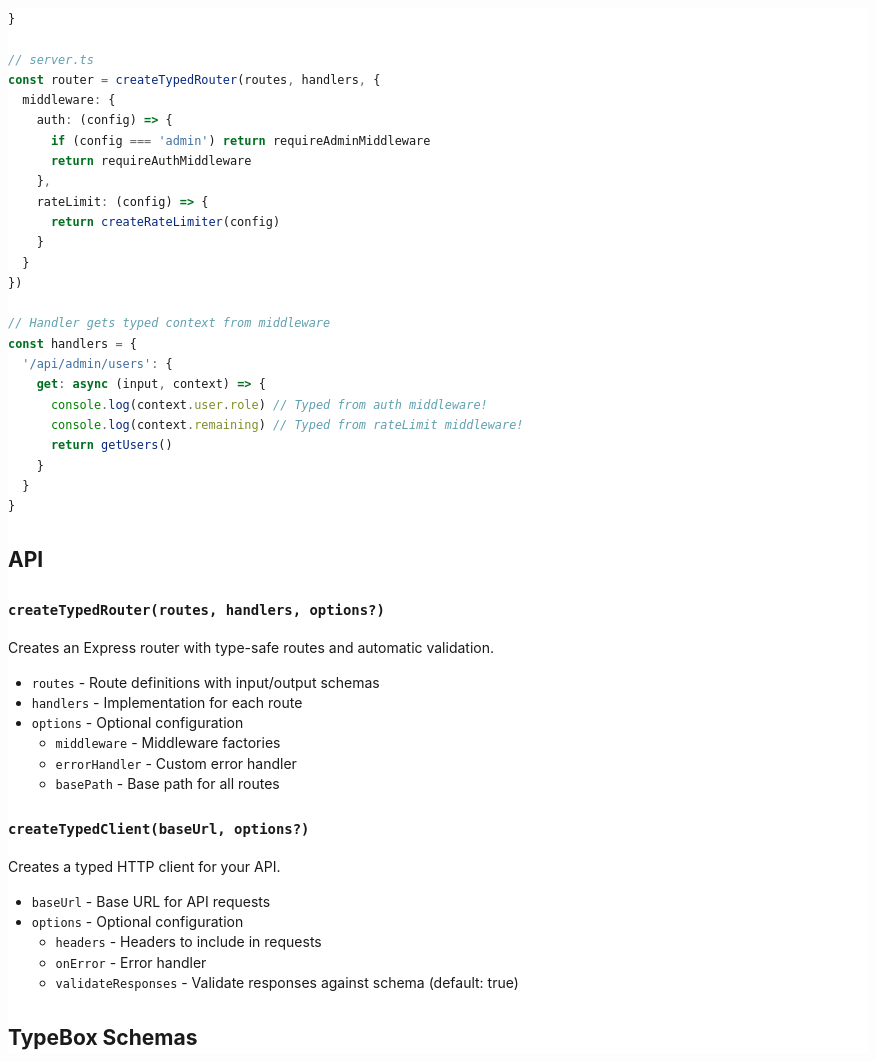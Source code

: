 ```typescript
}

// server.ts
const router = createTypedRouter(routes, handlers, {
  middleware: {
    auth: (config) => {
      if (config === 'admin') return requireAdminMiddleware
      return requireAuthMiddleware
    },
    rateLimit: (config) => {
      return createRateLimiter(config)
    }
  }
})

// Handler gets typed context from middleware
const handlers = {
  '/api/admin/users': {
    get: async (input, context) => {
      console.log(context.user.role) // Typed from auth middleware!
      console.log(context.remaining) // Typed from rateLimit middleware!
      return getUsers()
    }
  }
}
```

## API

### `createTypedRouter(routes, handlers, options?)`

Creates an Express router with type-safe routes and automatic validation.

- `routes` - Route definitions with input/output schemas
- `handlers` - Implementation for each route
- `options` - Optional configuration
  - `middleware` - Middleware factories
  - `errorHandler` - Custom error handler
  - `basePath` - Base path for all routes

### `createTypedClient(baseUrl, options?)`

Creates a typed HTTP client for your API.

- `baseUrl` - Base URL for API requests
- `options` - Optional configuration
  - `headers` - Headers to include in requests
  - `onError` - Error handler
  - `validateResponses` - Validate responses against schema (default: true)

## TypeBox Schemas
